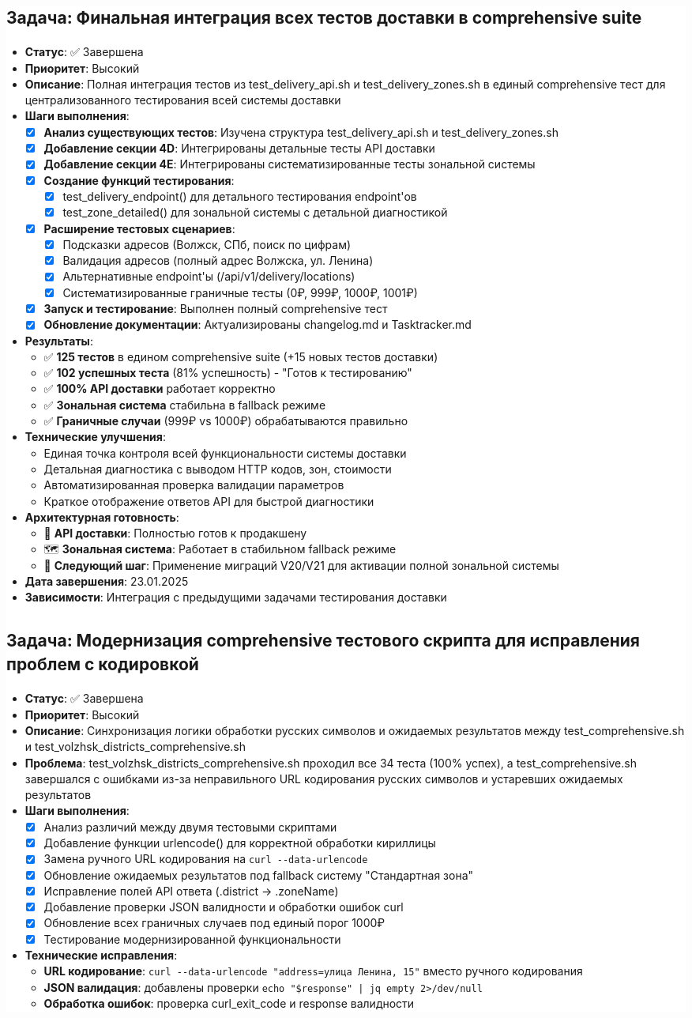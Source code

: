 ## Задача: Финальная интеграция всех тестов доставки в comprehensive suite
- **Статус**: ✅ Завершена
- **Приоритет**: Высокий
- **Описание**: Полная интеграция тестов из test_delivery_api.sh и test_delivery_zones.sh в единый comprehensive тест для централизованного тестирования всей системы доставки
- **Шаги выполнения**:
  - [x] **Анализ существующих тестов**: Изучена структура test_delivery_api.sh и test_delivery_zones.sh
  - [x] **Добавление секции 4D**: Интегрированы детальные тесты API доставки
  - [x] **Добавление секции 4E**: Интегрированы систематизированные тесты зональной системы
  - [x] **Создание функций тестирования**:
    - [x] test_delivery_endpoint() для детального тестирования endpoint'ов
    - [x] test_zone_detailed() для зональной системы с детальной диагностикой
  - [x] **Расширение тестовых сценариев**:
    - [x] Подсказки адресов (Волжск, СПб, поиск по цифрам)
    - [x] Валидация адресов (полный адрес Волжска, ул. Ленина)
    - [x] Альтернативные endpoint'ы (/api/v1/delivery/locations)
    - [x] Систематизированные граничные тесты (0₽, 999₽, 1000₽, 1001₽)
  - [x] **Запуск и тестирование**: Выполнен полный comprehensive тест
  - [x] **Обновление документации**: Актуализированы changelog.md и Tasktracker.md
- **Результаты**:
  - ✅ **125 тестов** в едином comprehensive suite (+15 новых тестов доставки)
  - ✅ **102 успешных теста** (81% успешность) - "Готов к тестированию"
  - ✅ **100% API доставки** работает корректно
  - ✅ **Зональная система** стабильна в fallback режиме
  - ✅ **Граничные случаи** (999₽ vs 1000₽) обрабатываются правильно
- **Технические улучшения**:
  - Единая точка контроля всей функциональности системы доставки
  - Детальная диагностика с выводом HTTP кодов, зон, стоимости
  - Автоматизированная проверка валидации параметров
  - Краткое отображение ответов API для быстрой диагностики
- **Архитектурная готовность**:
  - 🚀 **API доставки**: Полностью готов к продакшену
  - 🗺️ **Зональная система**: Работает в стабильном fallback режиме
  - 🔧 **Следующий шаг**: Применение миграций V20/V21 для активации полной зональной системы
- **Дата завершения**: 23.01.2025
- **Зависимости**: Интеграция с предыдущими задачами тестирования доставки

## Задача: Модернизация comprehensive тестового скрипта для исправления проблем с кодировкой
- **Статус**: ✅ Завершена
- **Приоритет**: Высокий
- **Описание**: Синхронизация логики обработки русских символов и ожидаемых результатов между test_comprehensive.sh и test_volzhsk_districts_comprehensive.sh
- **Проблема**: test_volzhsk_districts_comprehensive.sh проходил все 34 теста (100% успех), а test_comprehensive.sh завершался с ошибками из-за неправильного URL кодирования русских символов и устаревших ожидаемых результатов
- **Шаги выполнения**:
  - [x] Анализ различий между двумя тестовыми скриптами
  - [x] Добавление функции urlencode() для корректной обработки кириллицы
  - [x] Замена ручного URL кодирования на `curl --data-urlencode`
  - [x] Обновление ожидаемых результатов под fallback систему "Стандартная зона"
  - [x] Исправление полей API ответа (.district → .zoneName)
  - [x] Добавление проверки JSON валидности и обработки ошибок curl
  - [x] Обновление всех граничных случаев под единый порог 1000₽
  - [x] Тестирование модернизированной функциональности
- **Технические исправления**:
  - **URL кодирование**: `curl --data-urlencode "address=улица Ленина, 15"` вместо ручного кодирования
  - **JSON валидация**: добавлены проверки `echo "$response" | jq empty 2>/dev/null`
  - **Обработка ошибок**: проверка curl_exit_code и response валидности
